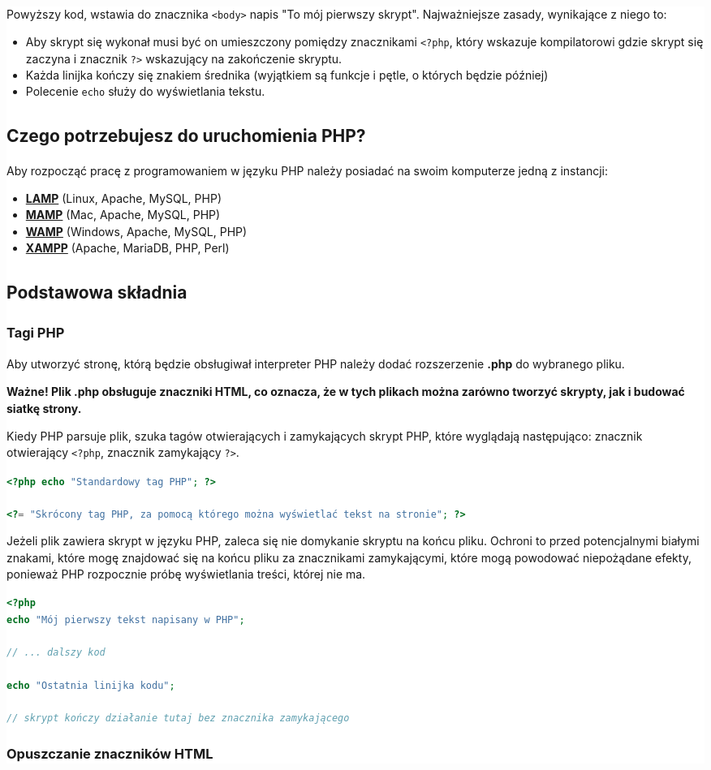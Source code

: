 
Powyższy kod, wstawia do znacznika `<body>` napis "To mój pierwszy skrypt". Najważniejsze zasady, wynikające z niego to:
- Aby skrypt się wykonał musi być on umieszczony pomiędzy znacznikami `<?php`, który wskazuje kompilatorowi gdzie skrypt się zaczyna i znacznik `?>` wskazujący na zakończenie skryptu.
- Każda linijka kończy się znakiem średnika (wyjątkiem są funkcje i pętle, o których będzie później) 
- Polecenie `echo` służy do wyświetlania tekstu.

## Czego potrzebujesz do uruchomienia PHP?
Aby rozpocząć pracę z programowaniem w języku PHP należy posiadać na swoim komputerze jedną z instancji:
- [**LAMP**](https://ubuntu.com/server/docs/lamp-applications) (Linux, Apache, MySQL, PHP)
- [**MAMP**](https://www.mamp.info/en/windows/) (Mac, Apache, MySQL, PHP)
- [**WAMP**](https://www.wampserver.com/en/) (Windows, Apache, MySQL, PHP)
- [**XAMPP**](https://www.apachefriends.org/pl/index.html) (Apache, MariaDB, PHP, Perl)


## Podstawowa składnia  

### Tagi PHP 

Aby utworzyć stronę, którą będzie obsługiwał interpreter PHP należy dodać rozszerzenie **.php** do wybranego pliku. 

**Ważne! Plik .php obsługuje znaczniki HTML, co oznacza, że w tych plikach można zarówno tworzyć skrypty, jak i budować siatkę strony.**

Kiedy PHP parsuje plik, szuka tagów otwierających i zamykających skrypt PHP, które wyglądają następująco: znacznik otwierający `<?php`, znacznik zamykający `?>`.

```php
<?php echo "Standardowy tag PHP"; ?>

<?= "Skrócony tag PHP, za pomocą którego można wyświetlać tekst na stronie"; ?>
```

Jeżeli plik zawiera skrypt w języku PHP, zaleca się nie domykanie skryptu na końcu pliku. Ochroni to przed potencjalnymi białymi znakami, które mogę znajdować się na końcu pliku za znacznikami zamykającymi, które mogą powodować niepożądane efekty, ponieważ PHP rozpocznie próbę wyświetlania treści, której nie ma. 

```php
<?php
echo "Mój pierwszy tekst napisany w PHP";

// ... dalszy kod

echo "Ostatnia linijka kodu";

// skrypt kończy działanie tutaj bez znacznika zamykającego
```

### Opuszczanie znaczników HTML 

